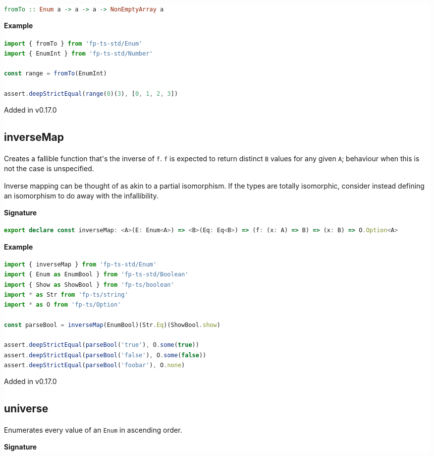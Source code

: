 ```hs
fromTo :: Enum a -> a -> a -> NonEmptyArray a
```

**Example**

```ts
import { fromTo } from 'fp-ts-std/Enum'
import { EnumInt } from 'fp-ts-std/Number'

const range = fromTo(EnumInt)

assert.deepStrictEqual(range(0)(3), [0, 1, 2, 3])
```

Added in v0.17.0

## inverseMap

Creates a fallible function that's the inverse of `f`. `f` is expected to
return distinct `B` values for any given `A`; behaviour when this is not the
case is unspecified.

Inverse mapping can be thought of as akin to a partial isomorphism. If the
types are totally isomorphic, consider instead defining an isomorphism to do
away with the infallibility.

**Signature**

```ts
export declare const inverseMap: <A>(E: Enum<A>) => <B>(Eq: Eq<B>) => (f: (x: A) => B) => (x: B) => O.Option<A>
```

**Example**

```ts
import { inverseMap } from 'fp-ts-std/Enum'
import { Enum as EnumBool } from 'fp-ts-std/Boolean'
import { Show as ShowBool } from 'fp-ts/boolean'
import * as Str from 'fp-ts/string'
import * as O from 'fp-ts/Option'

const parseBool = inverseMap(EnumBool)(Str.Eq)(ShowBool.show)

assert.deepStrictEqual(parseBool('true'), O.some(true))
assert.deepStrictEqual(parseBool('false'), O.some(false))
assert.deepStrictEqual(parseBool('foobar'), O.none)
```

Added in v0.17.0

## universe

Enumerates every value of an `Enum` in ascending order.

**Signature**
